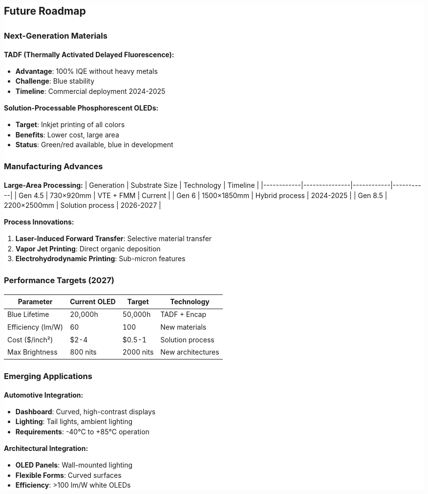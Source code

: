 ## Future Roadmap

### Next-Generation Materials

**TADF (Thermally Activated Delayed Fluorescence):**
- **Advantage**: 100% IQE without heavy metals
- **Challenge**: Blue stability
- **Timeline**: Commercial deployment 2024-2025

**Solution-Processable Phosphorescent OLEDs:**
- **Target**: Inkjet printing of all colors
- **Benefits**: Lower cost, large area
- **Status**: Green/red available, blue in development

### Manufacturing Advances

**Large-Area Processing:**
| Generation | Substrate Size | Technology | Timeline |
|------------|---------------|------------|-----------|
| Gen 4.5 | 730×920mm | VTE + FMM | Current |
| Gen 6 | 1500×1850mm | Hybrid process | 2024-2025 |
| Gen 8.5 | 2200×2500mm | Solution process | 2026-2027 |

**Process Innovations:**
1. **Laser-Induced Forward Transfer**: Selective material transfer
2. **Vapor Jet Printing**: Direct organic deposition
3. **Electrohydrodynamic Printing**: Sub-micron features

### Performance Targets (2027)

| Parameter | Current OLED | Target | Technology |
|-----------|-------------|---------|------------|
| Blue Lifetime | 20,000h | 50,000h | TADF + Encap |
| Efficiency (lm/W) | 60 | 100 | New materials |
| Cost ($/inch²) | $2-4 | $0.5-1 | Solution process |
| Max Brightness | 800 nits | 2000 nits | New architectures |

### Emerging Applications

**Automotive Integration:**
- **Dashboard**: Curved, high-contrast displays
- **Lighting**: Tail lights, ambient lighting
- **Requirements**: -40°C to +85°C operation

**Architectural Integration:**
- **OLED Panels**: Wall-mounted lighting
- **Flexible Forms**: Curved surfaces
- **Efficiency**: >100 lm/W white OLEDs
